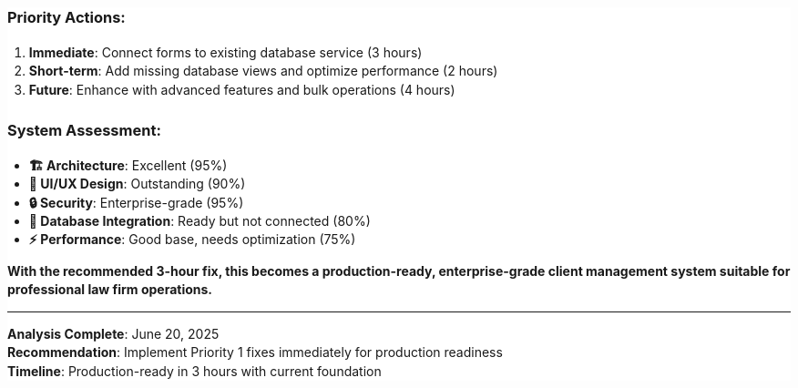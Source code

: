 ### **Priority Actions:**
1. **Immediate**: Connect forms to existing database service (3 hours)
2. **Short-term**: Add missing database views and optimize performance (2 hours)
3. **Future**: Enhance with advanced features and bulk operations (4 hours)

### **System Assessment:**
- **🏗️ Architecture**: Excellent (95%)
- **🎨 UI/UX Design**: Outstanding (90%)
- **🔒 Security**: Enterprise-grade (95%)
- **🔌 Database Integration**: Ready but not connected (80%)
- **⚡ Performance**: Good base, needs optimization (75%)

**With the recommended 3-hour fix, this becomes a production-ready, enterprise-grade client management system suitable for professional law firm operations.**

---

**Analysis Complete**: June 20, 2025  
**Recommendation**: Implement Priority 1 fixes immediately for production readiness  
**Timeline**: Production-ready in 3 hours with current foundation